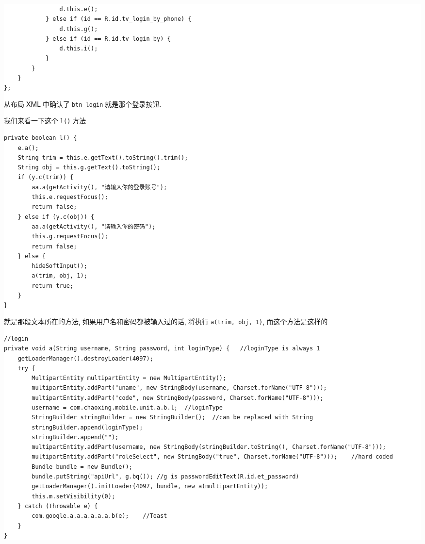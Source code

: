                     d.this.e();
                } else if (id == R.id.tv_login_by_phone) {
                    d.this.g();
                } else if (id == R.id.tv_login_by) {
                    d.this.i();
                }
            }
        }
    };

从布局 XML 中确认了 `btn_login` 就是那个登录按钮.

我们来看一下这个 `l()` 方法

    private boolean l() {
        e.a();
        String trim = this.e.getText().toString().trim();
        String obj = this.g.getText().toString();
        if (y.c(trim)) {
            aa.a(getActivity(), "请输入你的登录账号");
            this.e.requestFocus();
            return false;
        } else if (y.c(obj)) {
            aa.a(getActivity(), "请输入你的密码");
            this.g.requestFocus();
            return false;
        } else {
            hideSoftInput();
            a(trim, obj, 1);
            return true;
        }
    }

就是那段文本所在的方法, 如果用户名和密码都被输入过的话, 将执行 `a(trim, obj, 1)`, 而这个方法是这样的

    //login
    private void a(String username, String password, int loginType) {   //loginType is always 1
        getLoaderManager().destroyLoader(4097);
        try {
            MultipartEntity multipartEntity = new MultipartEntity();
            multipartEntity.addPart("uname", new StringBody(username, Charset.forName("UTF-8")));
            multipartEntity.addPart("code", new StringBody(password, Charset.forName("UTF-8")));
            username = com.chaoxing.mobile.unit.a.b.l;  //loginType
            StringBuilder stringBuilder = new StringBuilder();  //can be replaced with String
            stringBuilder.append(loginType);
            stringBuilder.append("");
            multipartEntity.addPart(username, new StringBody(stringBuilder.toString(), Charset.forName("UTF-8")));
            multipartEntity.addPart("roleSelect", new StringBody("true", Charset.forName("UTF-8")));    //hard coded
            Bundle bundle = new Bundle();
            bundle.putString("apiUrl", g.bq()); //g is passwordEditText(R.id.et_password)
            getLoaderManager().initLoader(4097, bundle, new a(multipartEntity));
            this.m.setVisibility(0);
        } catch (Throwable e) {
            com.google.a.a.a.a.a.a.b(e);    //Toast
        }
    }
